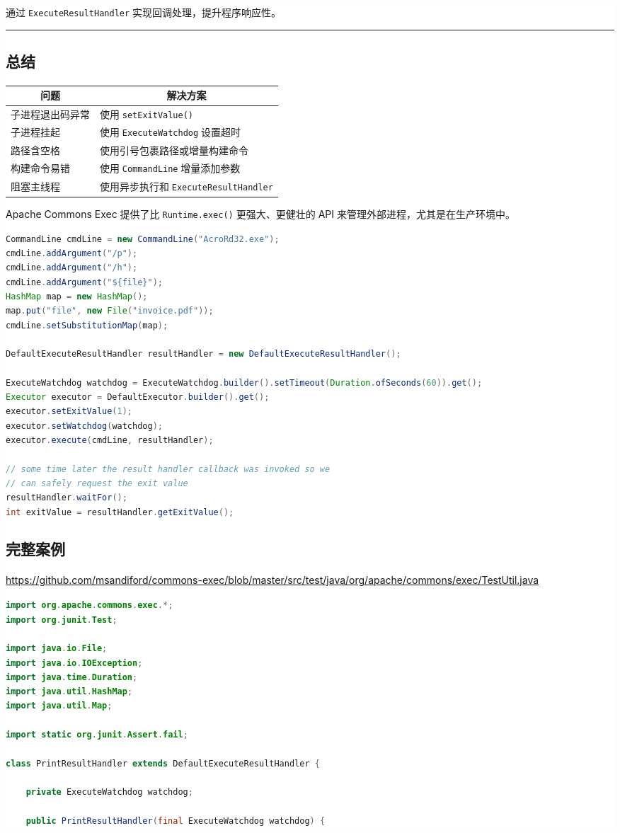 通过 `ExecuteResultHandler` 实现回调处理，提升程序响应性。

---

## 总结

| 问题             | 解决方案                              |
| ---------------- | ------------------------------------- |
| 子进程退出码异常 | 使用 `setExitValue()`                 |
| 子进程挂起       | 使用 `ExecuteWatchdog` 设置超时       |
| 路径含空格       | 使用引号包裹路径或增量构建命令        |
| 构建命令易错     | 使用 `CommandLine` 增量添加参数       |
| 阻塞主线程       | 使用异步执行和 `ExecuteResultHandler` |

Apache Commons Exec 提供了比 `Runtime.exec()` 更强大、更健壮的 API 来管理外部进程，尤其是在生产环境中。

```java
CommandLine cmdLine = new CommandLine("AcroRd32.exe");
cmdLine.addArgument("/p");
cmdLine.addArgument("/h");
cmdLine.addArgument("${file}");
HashMap map = new HashMap();
map.put("file", new File("invoice.pdf"));
cmdLine.setSubstitutionMap(map);

DefaultExecuteResultHandler resultHandler = new DefaultExecuteResultHandler();

ExecuteWatchdog watchdog = ExecuteWatchdog.builder().setTimeout(Duration.ofSeconds(60)).get();
Executor executor = DefaultExecutor.builder().get();
executor.setExitValue(1);
executor.setWatchdog(watchdog);
executor.execute(cmdLine, resultHandler);

// some time later the result handler callback was invoked so we
// can safely request the exit value
resultHandler.waitFor();
int exitValue = resultHandler.getExitValue();
```



## 完整案例

https://github.com/msandiford/commons-exec/blob/master/src/test/java/org/apache/commons/exec/TestUtil.java

```java
import org.apache.commons.exec.*;
import org.junit.Test;

import java.io.File;
import java.io.IOException;
import java.time.Duration;
import java.util.HashMap;
import java.util.Map;

import static org.junit.Assert.fail;

class PrintResultHandler extends DefaultExecuteResultHandler {

    private ExecuteWatchdog watchdog;

    public PrintResultHandler(final ExecuteWatchdog watchdog) {
```